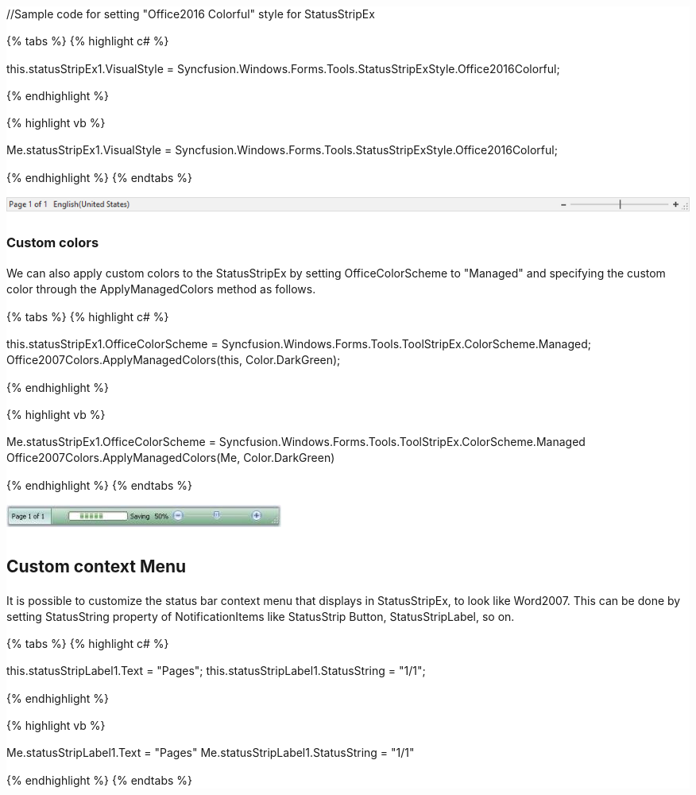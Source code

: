 //Sample code for setting "Office2016 Colorful" style for StatusStripEx

{% tabs %}
{% highlight c# %}

this.statusStripEx1.VisualStyle = Syncfusion.Windows.Forms.Tools.StatusStripExStyle.Office2016Colorful;

{% endhighlight %}

{% highlight vb %}

Me.statusStripEx1.VisualStyle = Syncfusion.Windows.Forms.Tools.StatusStripExStyle.Office2016Colorful;

{% endhighlight %}
{% endtabs %}

![Visual style for StatusStripEx](StatusStripEx_images/StatusStripEx_img11.png)


### Custom colors

We can also apply custom colors to the StatusStripEx by setting OfficeColorScheme to "Managed" and specifying the custom color through the ApplyManagedColors method as follows.

{% tabs %}
{% highlight c# %}

this.statusStripEx1.OfficeColorScheme = Syncfusion.Windows.Forms.Tools.ToolStripEx.ColorScheme.Managed;
Office2007Colors.ApplyManagedColors(this, Color.DarkGreen);

{% endhighlight %}

{% highlight vb %}

Me.statusStripEx1.OfficeColorScheme = Syncfusion.Windows.Forms.Tools.ToolStripEx.ColorScheme.Managed
Office2007Colors.ApplyManagedColors(Me, Color.DarkGreen)

{% endhighlight %}
{% endtabs %}

![Custom colors for WindowsForms Status Strip](statusstripex_images/windowsforms-status-strip-custom-color.jpeg)

## Custom context Menu

It is possible to customize the status bar context menu that displays in StatusStripEx, to look like Word2007. This can be done by setting StatusString property of NotificationItems like StatusStrip Button, StatusStripLabel, so on.

{% tabs %}
{% highlight c# %}

this.statusStripLabel1.Text = "Pages";
this.statusStripLabel1.StatusString = "1/1";

{% endhighlight %}

{% highlight vb %}

Me.statusStripLabel1.Text = "Pages"
Me.statusStripLabel1.StatusString = "1/1"

{% endhighlight %}
{% endtabs %}
